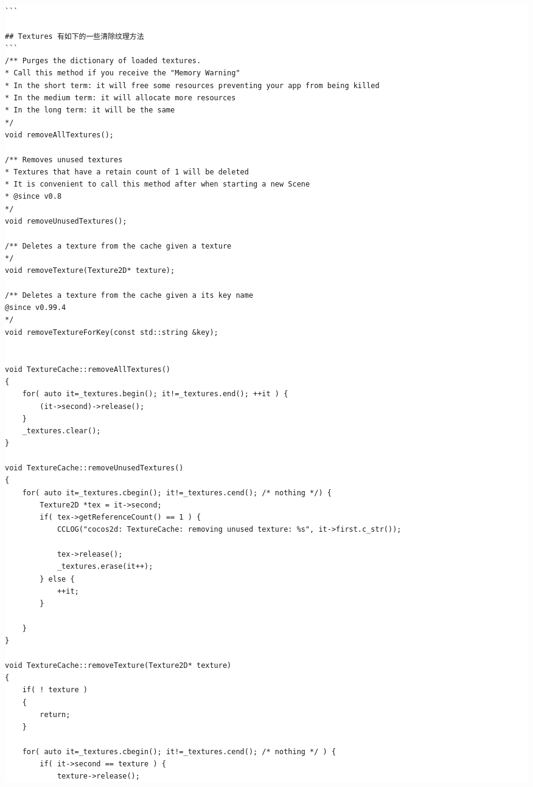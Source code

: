 ````
```

## Textures 有如下的一些清除纹理方法
```
/** Purges the dictionary of loaded textures.
* Call this method if you receive the "Memory Warning"
* In the short term: it will free some resources preventing your app from being killed
* In the medium term: it will allocate more resources
* In the long term: it will be the same
*/
void removeAllTextures();

/** Removes unused textures
* Textures that have a retain count of 1 will be deleted
* It is convenient to call this method after when starting a new Scene
* @since v0.8
*/
void removeUnusedTextures();

/** Deletes a texture from the cache given a texture
*/
void removeTexture(Texture2D* texture);

/** Deletes a texture from the cache given a its key name
@since v0.99.4
*/
void removeTextureForKey(const std::string &key);


void TextureCache::removeAllTextures()
{
    for( auto it=_textures.begin(); it!=_textures.end(); ++it ) {
        (it->second)->release();
    }
    _textures.clear();
}

void TextureCache::removeUnusedTextures()
{
    for( auto it=_textures.cbegin(); it!=_textures.cend(); /* nothing */) {
        Texture2D *tex = it->second;
        if( tex->getReferenceCount() == 1 ) {
            CCLOG("cocos2d: TextureCache: removing unused texture: %s", it->first.c_str());

            tex->release();
            _textures.erase(it++);
        } else {
            ++it;
        }

    }
}

void TextureCache::removeTexture(Texture2D* texture)
{
    if( ! texture )
    {
        return;
    }

    for( auto it=_textures.cbegin(); it!=_textures.cend(); /* nothing */ ) {
        if( it->second == texture ) {
            texture->release();
````
